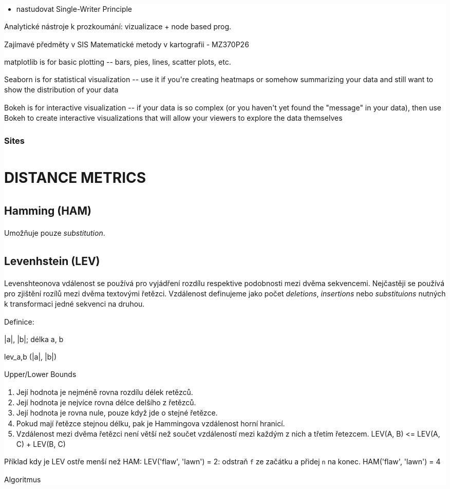 - nastudovat Single-Writer Principle

Analytické nástroje k prozkoumání: vizualizace + node based prog.

Zajímavé předměty v SIS
Matematické metody v kartografii - MZ370P26

matplotlib is for basic plotting -- bars, pies, lines, scatter plots, etc.

Seaborn is for statistical visualization -- use it if you're creating heatmaps or somehow summarizing your data and still want to show the distribution of your data

Bokeh is for interactive visualization -- if your data is so complex (or you haven't yet found the "message" in your data), then use Bokeh to create interactive visualizations that will allow your viewers to explore the data themselves

### Sites

# DISTANCE METRICS

## Hamming (HAM)

Umožňuje pouze *substitution*.

## Levenhstein (LEV)

Levenshteonova vdálenost se používá pro vyjádření rozdílu respektive podobnosti mezi dvěma sekvencemi.
Nejčastěji se používá pro zjištění rozílů mezi dvěma textovými řetězci. Vzdálenost definujeme jako počet
*deletions*, *insertions* nebo *substituions* nutných k transformaci jedné sekvenci na druhou.

Definice:

|a|, |b|; délka a, b

lev_a,b (|a|, |b|)

Upper/Lower Bounds

1. Její hodnota je nejméně rovna rozdílu délek retězců.
2. Její hodnota je nejvíce rovna délce delšího z řetězců.
3. Její hodnota je rovna nule, pouze když jde o stejné řetězce.
4. Pokud mají řetězce stejnou délku, pak je Hammingova vzdálenost horní hranicí.
5. Vzdálenost mezi dvěma řetězci není větší než součet vzdáleností mezi každým z nich a třetím řetezcem.
   LEV(A, B) <= LEV(A, C) + LEV(B, C)

Příklad kdy je LEV ostře menší než HAM:
    LEV('flaw', 'lawn') = 2: odstraň `f` ze začátku a přidej `n` na konec.
    HAM('flaw', 'lawn') = 4

Algoritmus
